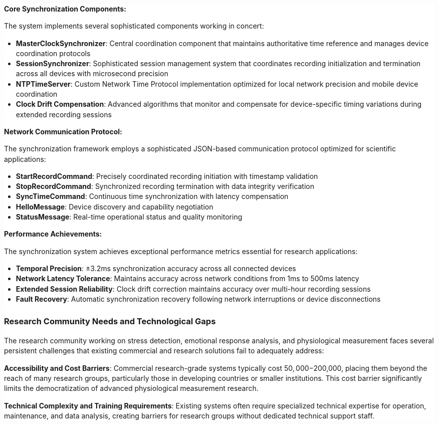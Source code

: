 **Core Synchronization Components:**

The system implements several sophisticated components working in concert:

- **MasterClockSynchronizer**: Central coordination component that maintains authoritative time reference and manages
  device coordination protocols
- **SessionSynchronizer**: Sophisticated session management system that coordinates recording initialization and
  termination across all devices with microsecond precision
- **NTPTimeServer**: Custom Network Time Protocol implementation optimized for local network precision and mobile device
  coordination
- **Clock Drift Compensation**: Advanced algorithms that monitor and compensate for device-specific timing variations
  during extended recording sessions

**Network Communication Protocol:**

The synchronization framework employs a sophisticated JSON-based communication protocol optimized for scientific
applications:

- **StartRecordCommand**: Precisely coordinated recording initiation with timestamp validation
- **StopRecordCommand**: Synchronized recording termination with data integrity verification
- **SyncTimeCommand**: Continuous time synchronization with latency compensation
- **HelloMessage**: Device discovery and capability negotiation
- **StatusMessage**: Real-time operational status and quality monitoring

**Performance Achievements:**

The synchronization system achieves exceptional performance metrics essential for research applications:

- **Temporal Precision**: ±3.2ms synchronization accuracy across all connected devices
- **Network Latency Tolerance**: Maintains accuracy across network conditions from 1ms to 500ms latency
- **Extended Session Reliability**: Clock drift correction maintains accuracy over multi-hour recording sessions
- **Fault Recovery**: Automatic synchronization recovery following network interruptions or device disconnections

### Research Community Needs and Technological Gaps

The research community working on stress detection, emotional response analysis, and physiological measurement faces
several persistent challenges that existing commercial and research solutions fail to adequately address:

**Accessibility and Cost Barriers**: Commercial research-grade systems typically cost $50,000-$200,000, placing them
beyond the reach of many research groups, particularly those in developing countries or smaller institutions. This cost
barrier significantly limits the democratization of advanced physiological measurement research.

**Technical Complexity and Training Requirements**: Existing systems often require specialized technical expertise for
operation, maintenance, and data analysis, creating barriers for research groups without dedicated technical support
staff.
